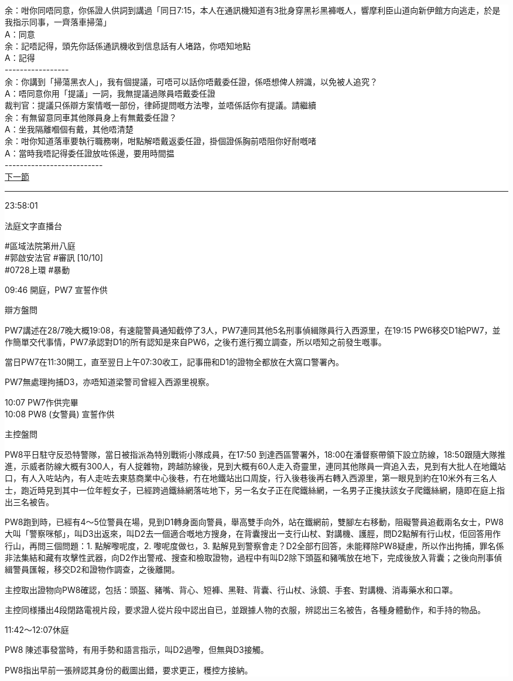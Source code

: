 余：咁你同唔同意，你係證人供詞到講過「同日7:15，本人在通訊機知道有3批身穿黑衫黑褲嘅人，響摩利臣山道向新伊館方向逃走，於是我指示同事，一齊落車掃蕩」  
A：同意  
余：記唔記得，頭先你話係通訊機收到信息話有人堵路，你唔知地點  
A：記得  
\-----------------  
余：你講到「掃蕩黑衣人」，我有個提議，可唔可以話你唔戴委任證，係唔想俾人辨識，以免被人追究？  
A：唔同意你用「提議」一詞，我無提議過隊員唔戴委任證  
裁判官：提議只係辯方案情嘅一部份，律師提問嘅方法嚟，並唔係話你有提議。請繼續  
余：有無留意同車其他隊員身上有無戴委任證？  
A：坐我隔離嗰個有戴，其他唔清楚  
余：咁你知道落車要執行職務喇，咁點解唔戴返委任證，掛個證係胸前唔阻你好耐嘅啫  
A：當時我唔記得委任證放咗係邊，要用時間揾  
\--------------------------  
[下一節](https://t.me/youarenotalonehk_live/5650)

---
      
23:58:01

法庭文字直播台

\#區域法院第卅八庭  
\#郭啟安法官 \#審訊 \[10/10\]  
\#0728上環 \#暴動  
  
09:46 開庭，PW7 宣誓作供  
  
辯方盤問  
  
PW7講述在28/7晚大概19:08，有速龍警員通知截停了3人，PW7連同其他5名刑事偵緝隊員行入西源里，在19:15 PW6移交D1給PW7，並作簡單交代事情，PW7承認對D1的所有認知是來自PW6，之後冇進行獨立調查，所以唔知之前發生嘅事。  
  
當日PW7在11:30開工，直至翌日上午07:30收工，記事冊和D1的證物全都放在大窩口警署內。  
  
PW7無處理拘捕D3，亦唔知道梁警司曾經入西源里視察。  
  
10:07 PW7作供完畢  
10:08 PW8 (女警員) 宣誓作供  
  
主控盤問  
  
PW8平日駐守反恐特警隊，當日被指派為特別戰術小隊成員，在17:50 到達西區警署外，18:00在潘督察帶領下設立防線，18:50跟隨大隊推進，示威者防線大概有300人，有人掟雜物，跨越防線後，見到大概有60人走入奇靈里，連同其他隊員一齊追入去，見到有大批人在地鐵站口，有人入咗站內，有人走咗去東慈商業中心後巷，冇在地鐵站出口周旋，行入後巷後再右轉入西源里，第一眼見到約在10米外有三名人士，跑近時見到其中一位年輕女子，已經跨過鐵絲網落咗地下，另一名女子正在爬鐵絲網，一名男子正攙扶該女子爬鐵絲網，隨即在庭上指出三名被告。  
  
PW8跑到時，已經有4～5位警員在場，見到D1轉身面向警員，舉高雙手向外，站在鐵網前，雙腳左右移動，阻礙警員追截兩名女士，PW8大叫「警察咪郁」，叫D3出返來，叫D2去一個適合嘅地方搜身，在背囊搜出一支行山杖、對講機、護脛，問D2點解有行山杖，佢回答用作行山，再問三個問題：1. 點解嚟呢度，2. 嚟呢度做乜，3. 點解見到警察會走？D2全部冇回答，未能釋除PW8疑慮，所以作出拘捕，罪名係非法集結和藏有攻擊性武器，向D2作出警戒、搜查和檢取證物，過程中有叫D2除下頭盔和豬嘴放在地下，完成後放入背囊；之後向刑事偵緝警員匯報，移交D2和證物作調查，之後離開。  
  
主控取出證物向PW8確認，包括：頭盔、豬嘴、背心、短褲、黑鞋、背囊、行山杖、泳鏡、手套、對講機、消毒藥水和口罩。  
  
主控同様播出4段閉路電視片段，要求證人從片段中認出自已，並跟據人物的衣服，辨認出三名被告，各種身體動作，和手持的物品。  
  
11:42～12:07休庭  
  
PW8 陳述事發當時，有用手勢和語言指示，叫D2過嚟，但無與D3接觸。  
  
PW8指出早前一張辨認其身份的截圖出錯，要求更正，穫控方接納。  
  